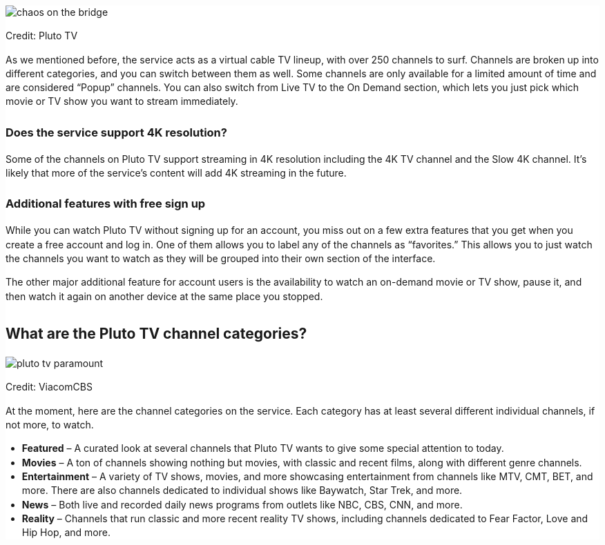 <p><img class="size-large wp-image-1212622 noname aligncenter aa-img" title="chaos on the bridge" src="https://cdn57.androidauthority.net/wp-content/uploads/2021/03/chaos-on-the-bridge-1200x657.jpg" alt="chaos on the bridge" width="1200" height="657" data-attachment-id="1212622" srcset="https://cdn57.androidauthority.net/wp-content/uploads/2021/03/chaos-on-the-bridge-1200x657.jpg 1200w, https://cdn57.androidauthority.net/wp-content/uploads/2021/03/chaos-on-the-bridge-300x164.jpg 300w, https://cdn57.androidauthority.net/wp-content/uploads/2021/03/chaos-on-the-bridge-768x420.jpg 768w, https://cdn57.androidauthority.net/wp-content/uploads/2021/03/chaos-on-the-bridge-1536x841.jpg 1536w, https://cdn57.androidauthority.net/wp-content/uploads/2021/03/chaos-on-the-bridge-16x9.jpg 16w, https://cdn57.androidauthority.net/wp-content/uploads/2021/03/chaos-on-the-bridge-32x18.jpg 32w, https://cdn57.androidauthority.net/wp-content/uploads/2021/03/chaos-on-the-bridge-28x15.jpg 28w, https://cdn57.androidauthority.net/wp-content/uploads/2021/03/chaos-on-the-bridge-56x31.jpg 56w, https://cdn57.androidauthority.net/wp-content/uploads/2021/03/chaos-on-the-bridge-64x35.jpg 64w, https://cdn57.androidauthority.net/wp-content/uploads/2021/03/chaos-on-the-bridge-1000x548.jpg 1000w, https://cdn57.androidauthority.net/wp-content/uploads/2021/03/chaos-on-the-bridge-365x200.jpg 365w, https://cdn57.androidauthority.net/wp-content/uploads/2021/03/chaos-on-the-bridge-675x370.jpg 675w, https://cdn57.androidauthority.net/wp-content/uploads/2021/03/chaos-on-the-bridge.jpg 1726w" sizes="(max-width: 1200px) 100vw, 1200px" /></p>
<div class="aa-img-source-credit">
<div class="aa-img-source-and-credit full">
<div class="aa-img-source text-right"><span>Credit:</span> Pluto TV</div>
</div>
</div>
<p>As we mentioned before, the service acts as a virtual cable TV lineup, with over 250 channels to surf. Channels are broken up into different categories, and you can switch between them as well. Some channels are only available for a limited amount of time and are considered &#8220;Popup&#8221; channels. You can also switch from Live TV to the On Demand section, which lets you just pick which movie or TV show you want to stream immediately.</p>
<h3>Does the service support 4K resolution?</h3>
<p>Some of the channels on Pluto TV support streaming in 4K resolution including the 4K TV channel and the Slow 4K channel. It&#8217;s likely that more of the service&#8217;s content will add 4K streaming in the future.</p>
<h3>Additional features with free sign up</h3>
<p>While you can watch Pluto TV without signing up for an account, you miss out on a few extra features that you get when you create a free account and log in. One of them allows you to label any of the channels as &#8220;favorites.&#8221; This allows you to just watch the channels you want to watch as they will be grouped into their own section of the interface.</p>
<p>The other major additional feature for account users is the availability to watch an on-demand movie or TV show, pause it, and then watch it again on another device at the same place you stopped.</p>
<p><div id="channelcatagories" class="content-section-divider" data-label="Channel catagories"></span></div></p>
<h2>What are the Pluto TV channel categories?</h2>
<p><img class="aligncenter wp-image-1205500 noname size-large aa-img" title="pluto tv paramount" src="https://cdn57.androidauthority.net/wp-content/uploads/2021/03/pluto-tv-paramount-1200x515.jpg" alt="pluto tv paramount" width="1200" height="515" data-attachment-id="1205500" srcset="https://cdn57.androidauthority.net/wp-content/uploads/2021/03/pluto-tv-paramount-1200x515.jpg 1200w, https://cdn57.androidauthority.net/wp-content/uploads/2021/03/pluto-tv-paramount-300x129.jpg 300w, https://cdn57.androidauthority.net/wp-content/uploads/2021/03/pluto-tv-paramount-768x329.jpg 768w, https://cdn57.androidauthority.net/wp-content/uploads/2021/03/pluto-tv-paramount-16x7.jpg 16w, https://cdn57.androidauthority.net/wp-content/uploads/2021/03/pluto-tv-paramount-32x14.jpg 32w, https://cdn57.androidauthority.net/wp-content/uploads/2021/03/pluto-tv-paramount-28x12.jpg 28w, https://cdn57.androidauthority.net/wp-content/uploads/2021/03/pluto-tv-paramount-56x24.jpg 56w, https://cdn57.androidauthority.net/wp-content/uploads/2021/03/pluto-tv-paramount-64x27.jpg 64w, https://cdn57.androidauthority.net/wp-content/uploads/2021/03/pluto-tv-paramount-1000x429.jpg 1000w, https://cdn57.androidauthority.net/wp-content/uploads/2021/03/pluto-tv-paramount-466x200.jpg 466w, https://cdn57.androidauthority.net/wp-content/uploads/2021/03/pluto-tv-paramount-675x290.jpg 675w, https://cdn57.androidauthority.net/wp-content/uploads/2021/03/pluto-tv-paramount.jpg 1387w" sizes="(max-width: 1200px) 100vw, 1200px" /></p>
<div class="aa-img-source-credit">
<div class="aa-img-source-and-credit full">
<div class="aa-img-source text-right"><span>Credit:</span> ViacomCBS</div>
</div>
</div>
<p>At the moment, here are the channel categories on the service. Each category has at least several different individual channels, if not more, to watch.</p>
<ul>
<li><strong>Featured</strong> &#8211; A curated look at several channels that Pluto TV wants to give some special attention to today.</li>
<li><strong>Movies</strong> &#8211; A ton of channels showing nothing but movies, with classic and recent films, along with different genre channels.</li>
<li><strong>Entertainment</strong> &#8211; A variety of TV shows, movies, and more showcasing entertainment from channels like MTV, CMT, BET, and more. There are also channels dedicated to individual shows like Baywatch, Star Trek, and more.</li>
<li><strong>News</strong> &#8211; Both live and recorded daily news programs from outlets like NBC, CBS, CNN, and more.</li>
<li><b>Reality</b> &#8211; Channels that run classic and more recent reality TV shows, including channels dedicated to Fear Factor, Love and Hip Hop, and more.</li>